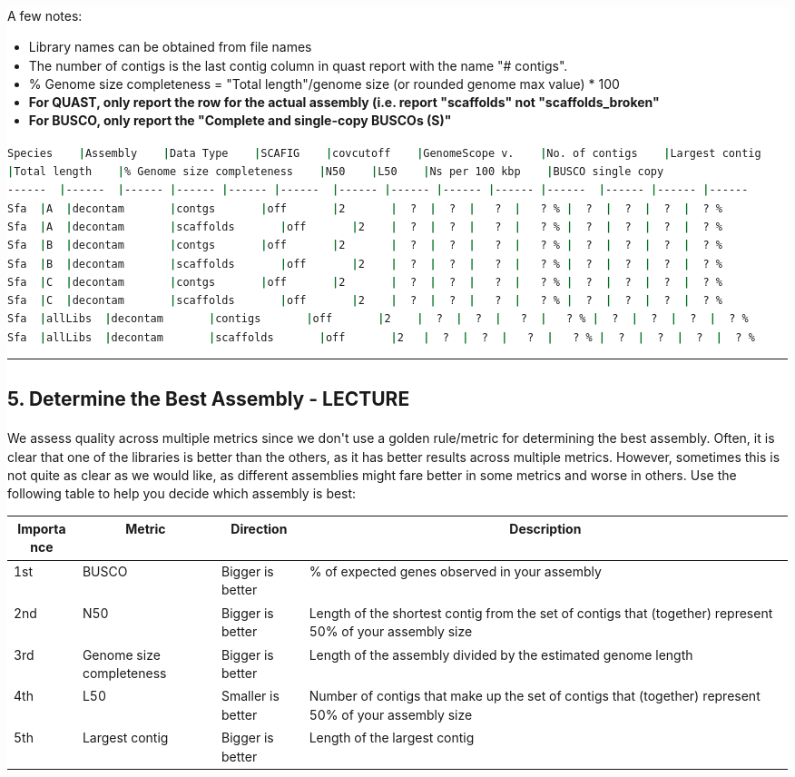 
A few notes:

  * Library names can be obtained from file names
  * The number of contigs is the last contig column in quast report with the name "# contigs".
  * % Genome size completeness = "Total length"/genome size (or rounded genome max value) * 100
  * **For QUAST, only report the row for the actual assembly (i.e. report "scaffolds" not "scaffolds_broken"**
  * **For BUSCO, only report the "Complete and single-copy BUSCOs (S)"**

```sh
Species    |Assembly    |Data Type    |SCAFIG    |covcutoff    |GenomeScope v.    |No. of contigs    |Largest contig    |Total length    |% Genome size completeness    |N50    |L50    |Ns per 100 kbp    |BUSCO single copy
------  |------  |------ |------ |------ |------  |------ |------ |------ |------ |------  |------ |------ |------ 
Sfa  |A  |decontam       |contgs       |off       |2       |  ?  |  ?  |   ?  |   ? % |  ?  |  ?  |  ?  |  ? % 
Sfa  |A  |decontam       |scaffolds       |off       |2    |  ?  |  ?  |   ?  |   ? % |  ?  |  ?  |  ?  |  ? % 
Sfa  |B  |decontam       |contgs       |off       |2       |  ?  |  ?  |   ?  |   ? % |  ?  |  ?  |  ?  |  ? % 
Sfa  |B  |decontam       |scaffolds       |off       |2    |  ?  |  ?  |   ?  |   ? % |  ?  |  ?  |  ?  |  ? % 
Sfa  |C  |decontam       |contgs       |off       |2       |  ?  |  ?  |   ?  |   ? % |  ?  |  ?  |  ?  |  ? % 
Sfa  |C  |decontam       |scaffolds       |off       |2    |  ?  |  ?  |   ?  |   ? % |  ?  |  ?  |  ?  |  ? % 
Sfa  |allLibs  |decontam       |contigs       |off       |2    |  ?  |  ?  |   ?  |   ? % |  ?  |  ?  |  ?  |  ? %
Sfa  |allLibs  |decontam       |scaffolds       |off       |2   |  ?  |  ?  |   ?  |   ? % |  ?  |  ?  |  ?  |  ? %
```

---

## **5. Determine the Best Assembly - LECTURE**

We assess quality across multiple metrics since we don't use a golden rule/metric for determining the best assembly. Often, it is clear that one of the libraries is better than the others, as it has better results across multiple metrics. However, sometimes this is not quite as clear as we would like, as different assemblies might fare better in some metrics and worse in others. Use the following table to help you decide which assembly is best:

Importance    |Metric    |Direction    |Description
------  |------  |------ |------ 
1st  |BUSCO  | Bigger is better  | % of expected genes observed in your assembly
2nd  |N50  |Bigger is better  | Length of the shortest contig from the set of contigs that (together) represent 50% of your assembly size
3rd  |Genome size completeness  |Bigger is better  |Length of the assembly divided by the estimated genome length
4th  |L50  | Smaller is better  | Number of contigs that make up the set of contigs that (together) represent 50% of your assembly size
5th  |Largest contig  |Bigger is better  | Length of the largest contig
 